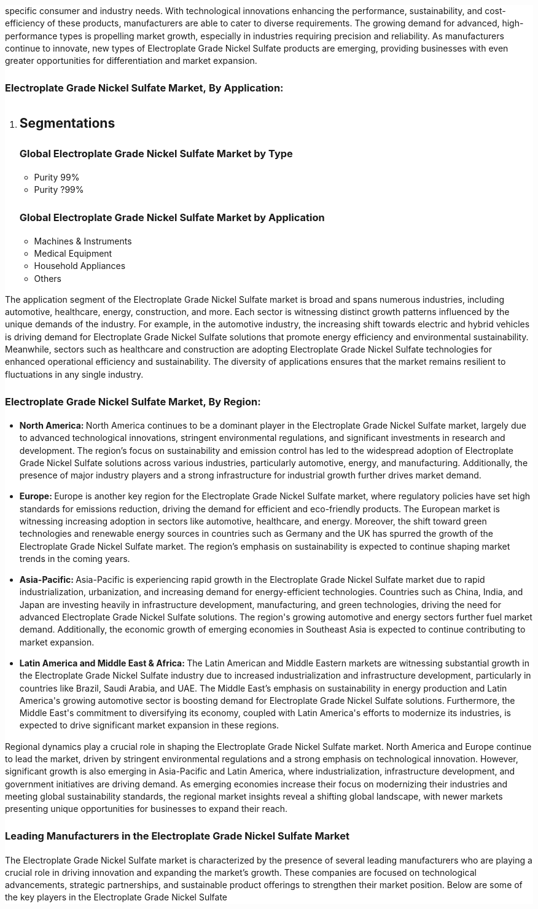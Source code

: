specific consumer and industry needs. With technological innovations enhancing the performance, sustainability, and cost-efficiency of these products, manufacturers are able to cater to diverse requirements. The growing demand for advanced, high-performance types is propelling market growth, especially in industries requiring precision and reliability. As manufacturers continue to innovate, new types of Electroplate Grade Nickel Sulfate products are emerging, providing businesses with even greater opportunities for differentiation and market expansion.</p><h3>Electroplate Grade Nickel Sulfate Market,&nbsp;By Application:</h3><ol><li><h2>Segmentations</h2><h3>Global Electroplate Grade Nickel Sulfate Market by Type</h3><ul><li>Purity 99%</li><li>Purity ?99%</li></ul><h3>Global Electroplate Grade Nickel Sulfate Market by Application</h3><ul><li>Machines & Instruments</li><li>Medical Equipment</li><li>Household Appliances</li><li>Others</li></ul></li></ol><p>The application segment of the Electroplate Grade Nickel Sulfate market is broad and spans numerous industries, including automotive, healthcare, energy, construction, and more. Each sector is witnessing distinct growth patterns influenced by the unique demands of the industry. For example, in the automotive industry, the increasing shift towards electric and hybrid vehicles is driving demand for Electroplate Grade Nickel Sulfate solutions that promote energy efficiency and environmental sustainability. Meanwhile, sectors such as healthcare and construction are adopting Electroplate Grade Nickel Sulfate technologies for enhanced operational efficiency and sustainability. The diversity of applications ensures that the market remains resilient to fluctuations in any single industry.</p><h3>Electroplate Grade Nickel Sulfate Market, By Region:</h3><ul><li><p><strong>North America:&nbsp;</strong>North America continues to be a dominant player in the Electroplate Grade Nickel Sulfate market, largely due to advanced technological innovations, stringent environmental regulations, and significant investments in research and development. The region&rsquo;s focus on sustainability and emission control has led to the widespread adoption of Electroplate Grade Nickel Sulfate solutions across various industries, particularly automotive, energy, and manufacturing. Additionally, the presence of major industry players and a strong infrastructure for industrial growth further drives market demand.</p></li><li><p><strong><strong>Europe:&nbsp;</strong></strong>Europe is another key region for the Electroplate Grade Nickel Sulfate market, where regulatory policies have set high standards for emissions reduction, driving the demand for efficient and eco-friendly products. The European market is witnessing increasing adoption in sectors like automotive, healthcare, and energy. Moreover, the shift toward green technologies and renewable energy sources in countries such as Germany and the UK has spurred the growth of the Electroplate Grade Nickel Sulfate market. The region&rsquo;s emphasis on sustainability is expected to continue shaping market trends in the coming years.</p></li><li><p><strong><strong>Asia-Pacific:&nbsp;</strong></strong>Asia-Pacific is experiencing rapid growth in the Electroplate Grade Nickel Sulfate market due to rapid industrialization, urbanization, and increasing demand for energy-efficient technologies. Countries such as China, India, and Japan are investing heavily in infrastructure development, manufacturing, and green technologies, driving the need for advanced Electroplate Grade Nickel Sulfate solutions. The region's growing automotive and energy sectors further fuel market demand. Additionally, the economic growth of emerging economies in Southeast Asia is expected to continue contributing to market expansion.</p></li><li><p><strong><strong>Latin America and Middle East &amp; Africa:&nbsp;</strong></strong>The Latin American and Middle Eastern markets are witnessing substantial growth in the Electroplate Grade Nickel Sulfate industry due to increased industrialization and infrastructure development, particularly in countries like Brazil, Saudi Arabia, and UAE. The Middle East&rsquo;s emphasis on sustainability in energy production and Latin America's growing automotive sector is boosting demand for Electroplate Grade Nickel Sulfate solutions. Furthermore, the Middle East's commitment to diversifying its economy, coupled with Latin America's efforts to modernize its industries, is expected to drive significant market expansion in these regions.</p></li></ul><p>Regional dynamics play a crucial role in shaping the Electroplate Grade Nickel Sulfate market. North America and Europe continue to lead the market, driven by stringent environmental regulations and a strong emphasis on technological innovation. However, significant growth is also emerging in Asia-Pacific and Latin America, where industrialization, infrastructure development, and government initiatives are driving demand. As emerging economies increase their focus on modernizing their industries and meeting global sustainability standards, the regional market insights reveal a shifting global landscape, with newer markets presenting unique opportunities for businesses to expand their reach.</p><h3><strong>Leading Manufacturers in the Electroplate Grade Nickel Sulfate Market</strong></h3><p>The Electroplate Grade Nickel Sulfate market is characterized by the presence of several leading manufacturers who are playing a crucial role in driving innovation and expanding the market&rsquo;s growth. These companies are focused on technological advancements, strategic partnerships, and sustainable product offerings to strengthen their market position. Below are some of the key players in the Electroplate Grade Nickel Sulfate